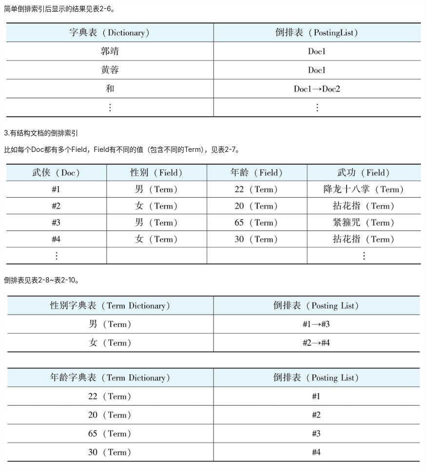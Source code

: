 简单倒排索引后显示的结果见表2-6。

![](../../../../image/2024/11/978-7-111-69984-2/58_02.jpg "表2-6 倒排索引")

3.有结构文档的倒排索引

比如每个Doc都有多个Field，Field有不同的值（包含不同的Term），见表2-7。

![](../../../../image/2024/11/978-7-111-69984-2/58_03.jpg "表2-7 有结构文档的倒排索引")

倒排表见表2-8~表2-10。

![](../../../../image/2024/11/978-7-111-69984-2/59_01.jpg "表2-8 性别倒排索引")


![](../../../../image/2024/11/978-7-111-69984-2/59_02.jpg "表2-9 年龄倒排索引")

